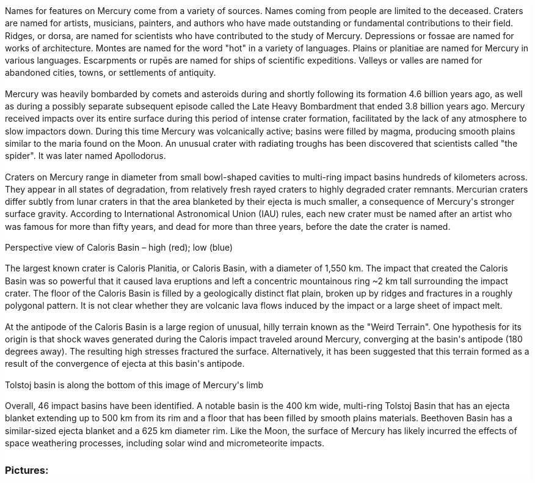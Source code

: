 Names for features on Mercury come from a variety of sources. Names coming from people are limited to the deceased. Craters are named for artists, musicians, painters, and authors who have made outstanding or fundamental contributions to their field. Ridges, or dorsa, are named for scientists who have contributed to the study of Mercury. Depressions or fossae are named for works of architecture. Montes are named for the word "hot" in a variety of languages. Plains or planitiae are named for Mercury in various languages. Escarpments or rupēs are named for ships of scientific expeditions. Valleys or valles are named for abandoned cities, towns, or settlements of antiquity.

Mercury was heavily bombarded by comets and asteroids during and shortly following its formation 4.6 billion years ago, as well as during a possibly separate subsequent episode called the Late Heavy Bombardment that ended 3.8 billion years ago. Mercury received impacts over its entire surface during this period of intense crater formation, facilitated by the lack of any atmosphere to slow impactors down. During this time Mercury was volcanically active; basins were filled by magma, producing smooth plains similar to the maria found on the Moon. An unusual crater with radiating troughs has been discovered that scientists called "the spider". It was later named Apollodorus.

Craters on Mercury range in diameter from small bowl-shaped cavities to multi-ring impact basins hundreds of kilometers across. They appear in all states of degradation, from relatively fresh rayed craters to highly degraded crater remnants. Mercurian craters differ subtly from lunar craters in that the area blanketed by their ejecta is much smaller, a consequence of Mercury's stronger surface gravity. According to International Astronomical Union (IAU) rules, each new crater must be named after an artist who was famous for more than fifty years, and dead for more than three years, before the date the crater is named.

Perspective view of Caloris Basin – high (red); low (blue)

The largest known crater is Caloris Planitia, or Caloris Basin, with a diameter of 1,550 km. The impact that created the Caloris Basin was so powerful that it caused lava eruptions and left a concentric mountainous ring ~2 km tall surrounding the impact crater. The floor of the Caloris Basin is filled by a geologically distinct flat plain, broken up by ridges and fractures in a roughly polygonal pattern. It is not clear whether they are volcanic lava flows induced by the impact or a large sheet of impact melt.

At the antipode of the Caloris Basin is a large region of unusual, hilly terrain known as the "Weird Terrain". One hypothesis for its origin is that shock waves generated during the Caloris impact traveled around Mercury, converging at the basin's antipode (180 degrees away). The resulting high stresses fractured the surface. Alternatively, it has been suggested that this terrain formed as a result of the convergence of ejecta at this basin's antipode.

Tolstoj basin is along the bottom of this image of Mercury's limb

Overall, 46 impact basins have been identified. A notable basin is the 400 km wide, multi-ring Tolstoj Basin that has an ejecta blanket extending up to 500 km from its rim and a floor that has been filled by smooth plains materials. Beethoven Basin has a similar-sized ejecta blanket and a 625 km diameter rim. Like the Moon, the surface of Mercury has likely incurred the effects of space weathering processes, including solar wind and micrometeorite impacts.


### Pictures: